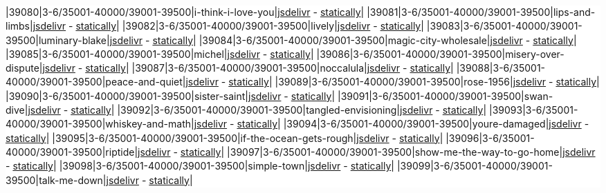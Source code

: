 |39080|3-6/35001-40000/39001-39500|i-think-i-love-you|[jsdelivr](https://cdn.jsdelivr.net/gh/dbchord/webp-old-c-1110x370_3-6/35001-40000/39001-39500/i-think-i-love-you.webp) - [statically](https://cdn.statically.io/gh/dbchord/webp-old-c-1110x370_3-6/img/35001-40000/39001-39500/i-think-i-love-you.webp)|
|39081|3-6/35001-40000/39001-39500|lips-and-limbs|[jsdelivr](https://cdn.jsdelivr.net/gh/dbchord/webp-old-c-1110x370_3-6/35001-40000/39001-39500/lips-and-limbs.webp) - [statically](https://cdn.statically.io/gh/dbchord/webp-old-c-1110x370_3-6/img/35001-40000/39001-39500/lips-and-limbs.webp)|
|39082|3-6/35001-40000/39001-39500|lively|[jsdelivr](https://cdn.jsdelivr.net/gh/dbchord/webp-old-c-1110x370_3-6/35001-40000/39001-39500/lively.webp) - [statically](https://cdn.statically.io/gh/dbchord/webp-old-c-1110x370_3-6/img/35001-40000/39001-39500/lively.webp)|
|39083|3-6/35001-40000/39001-39500|luminary-blake|[jsdelivr](https://cdn.jsdelivr.net/gh/dbchord/webp-old-c-1110x370_3-6/35001-40000/39001-39500/luminary-blake.webp) - [statically](https://cdn.statically.io/gh/dbchord/webp-old-c-1110x370_3-6/img/35001-40000/39001-39500/luminary-blake.webp)|
|39084|3-6/35001-40000/39001-39500|magic-city-wholesale|[jsdelivr](https://cdn.jsdelivr.net/gh/dbchord/webp-old-c-1110x370_3-6/35001-40000/39001-39500/magic-city-wholesale.webp) - [statically](https://cdn.statically.io/gh/dbchord/webp-old-c-1110x370_3-6/img/35001-40000/39001-39500/magic-city-wholesale.webp)|
|39085|3-6/35001-40000/39001-39500|michel|[jsdelivr](https://cdn.jsdelivr.net/gh/dbchord/webp-old-c-1110x370_3-6/35001-40000/39001-39500/michel.webp) - [statically](https://cdn.statically.io/gh/dbchord/webp-old-c-1110x370_3-6/img/35001-40000/39001-39500/michel.webp)|
|39086|3-6/35001-40000/39001-39500|misery-over-dispute|[jsdelivr](https://cdn.jsdelivr.net/gh/dbchord/webp-old-c-1110x370_3-6/35001-40000/39001-39500/misery-over-dispute.webp) - [statically](https://cdn.statically.io/gh/dbchord/webp-old-c-1110x370_3-6/img/35001-40000/39001-39500/misery-over-dispute.webp)|
|39087|3-6/35001-40000/39001-39500|noccalula|[jsdelivr](https://cdn.jsdelivr.net/gh/dbchord/webp-old-c-1110x370_3-6/35001-40000/39001-39500/noccalula.webp) - [statically](https://cdn.statically.io/gh/dbchord/webp-old-c-1110x370_3-6/img/35001-40000/39001-39500/noccalula.webp)|
|39088|3-6/35001-40000/39001-39500|peace-and-quiet|[jsdelivr](https://cdn.jsdelivr.net/gh/dbchord/webp-old-c-1110x370_3-6/35001-40000/39001-39500/peace-and-quiet.webp) - [statically](https://cdn.statically.io/gh/dbchord/webp-old-c-1110x370_3-6/img/35001-40000/39001-39500/peace-and-quiet.webp)|
|39089|3-6/35001-40000/39001-39500|rose-1956|[jsdelivr](https://cdn.jsdelivr.net/gh/dbchord/webp-old-c-1110x370_3-6/35001-40000/39001-39500/rose-1956.webp) - [statically](https://cdn.statically.io/gh/dbchord/webp-old-c-1110x370_3-6/img/35001-40000/39001-39500/rose-1956.webp)|
|39090|3-6/35001-40000/39001-39500|sister-saint|[jsdelivr](https://cdn.jsdelivr.net/gh/dbchord/webp-old-c-1110x370_3-6/35001-40000/39001-39500/sister-saint.webp) - [statically](https://cdn.statically.io/gh/dbchord/webp-old-c-1110x370_3-6/img/35001-40000/39001-39500/sister-saint.webp)|
|39091|3-6/35001-40000/39001-39500|swan-dive|[jsdelivr](https://cdn.jsdelivr.net/gh/dbchord/webp-old-c-1110x370_3-6/35001-40000/39001-39500/swan-dive.webp) - [statically](https://cdn.statically.io/gh/dbchord/webp-old-c-1110x370_3-6/img/35001-40000/39001-39500/swan-dive.webp)|
|39092|3-6/35001-40000/39001-39500|tangled-envisioning|[jsdelivr](https://cdn.jsdelivr.net/gh/dbchord/webp-old-c-1110x370_3-6/35001-40000/39001-39500/tangled-envisioning.webp) - [statically](https://cdn.statically.io/gh/dbchord/webp-old-c-1110x370_3-6/img/35001-40000/39001-39500/tangled-envisioning.webp)|
|39093|3-6/35001-40000/39001-39500|whiskey-and-math|[jsdelivr](https://cdn.jsdelivr.net/gh/dbchord/webp-old-c-1110x370_3-6/35001-40000/39001-39500/whiskey-and-math.webp) - [statically](https://cdn.statically.io/gh/dbchord/webp-old-c-1110x370_3-6/img/35001-40000/39001-39500/whiskey-and-math.webp)|
|39094|3-6/35001-40000/39001-39500|youre-damaged|[jsdelivr](https://cdn.jsdelivr.net/gh/dbchord/webp-old-c-1110x370_3-6/35001-40000/39001-39500/youre-damaged.webp) - [statically](https://cdn.statically.io/gh/dbchord/webp-old-c-1110x370_3-6/img/35001-40000/39001-39500/youre-damaged.webp)|
|39095|3-6/35001-40000/39001-39500|if-the-ocean-gets-rough|[jsdelivr](https://cdn.jsdelivr.net/gh/dbchord/webp-old-c-1110x370_3-6/35001-40000/39001-39500/if-the-ocean-gets-rough.webp) - [statically](https://cdn.statically.io/gh/dbchord/webp-old-c-1110x370_3-6/img/35001-40000/39001-39500/if-the-ocean-gets-rough.webp)|
|39096|3-6/35001-40000/39001-39500|riptide|[jsdelivr](https://cdn.jsdelivr.net/gh/dbchord/webp-old-c-1110x370_3-6/35001-40000/39001-39500/riptide.webp) - [statically](https://cdn.statically.io/gh/dbchord/webp-old-c-1110x370_3-6/img/35001-40000/39001-39500/riptide.webp)|
|39097|3-6/35001-40000/39001-39500|show-me-the-way-to-go-home|[jsdelivr](https://cdn.jsdelivr.net/gh/dbchord/webp-old-c-1110x370_3-6/35001-40000/39001-39500/show-me-the-way-to-go-home.webp) - [statically](https://cdn.statically.io/gh/dbchord/webp-old-c-1110x370_3-6/img/35001-40000/39001-39500/show-me-the-way-to-go-home.webp)|
|39098|3-6/35001-40000/39001-39500|simple-town|[jsdelivr](https://cdn.jsdelivr.net/gh/dbchord/webp-old-c-1110x370_3-6/35001-40000/39001-39500/simple-town.webp) - [statically](https://cdn.statically.io/gh/dbchord/webp-old-c-1110x370_3-6/img/35001-40000/39001-39500/simple-town.webp)|
|39099|3-6/35001-40000/39001-39500|talk-me-down|[jsdelivr](https://cdn.jsdelivr.net/gh/dbchord/webp-old-c-1110x370_3-6/35001-40000/39001-39500/talk-me-down.webp) - [statically](https://cdn.statically.io/gh/dbchord/webp-old-c-1110x370_3-6/img/35001-40000/39001-39500/talk-me-down.webp)|